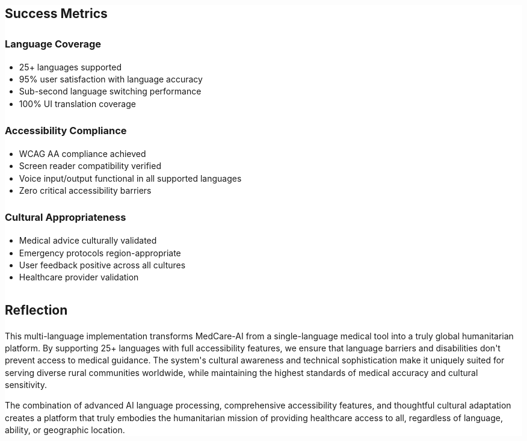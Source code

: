 ## Success Metrics

### Language Coverage
- 25+ languages supported
- 95% user satisfaction with language accuracy
- Sub-second language switching performance
- 100% UI translation coverage

### Accessibility Compliance
- WCAG AA compliance achieved
- Screen reader compatibility verified
- Voice input/output functional in all supported languages
- Zero critical accessibility barriers

### Cultural Appropriateness
- Medical advice culturally validated
- Emergency protocols region-appropriate
- User feedback positive across all cultures
- Healthcare provider validation

## Reflection

This multi-language implementation transforms MedCare-AI from a single-language medical tool into a truly global humanitarian platform. By supporting 25+ languages with full accessibility features, we ensure that language barriers and disabilities don't prevent access to medical guidance. The system's cultural awareness and technical sophistication make it uniquely suited for serving diverse rural communities worldwide, while maintaining the highest standards of medical accuracy and cultural sensitivity.

The combination of advanced AI language processing, comprehensive accessibility features, and thoughtful cultural adaptation creates a platform that truly embodies the humanitarian mission of providing healthcare access to all, regardless of language, ability, or geographic location.
